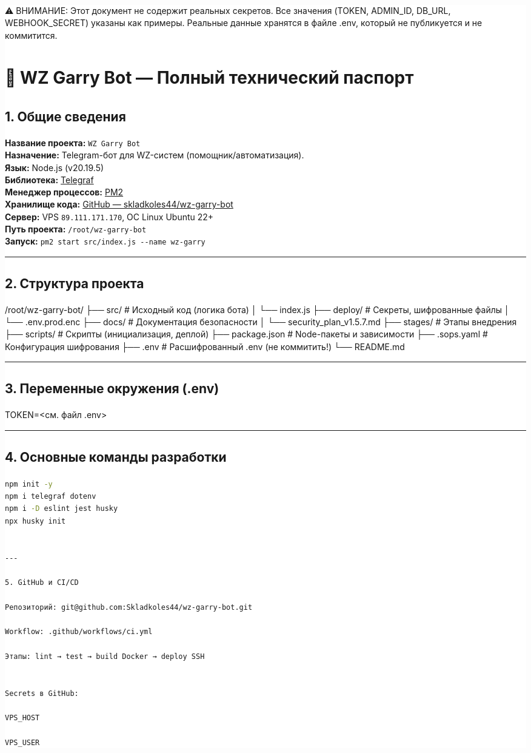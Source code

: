 ⚠️ ВНИМАНИЕ: Этот документ не содержит реальных секретов. Все значения (TOKEN, ADMIN_ID, DB_URL, WEBHOOK_SECRET) указаны как примеры. Реальные данные хранятся в файле .env, который не публикуется и не коммитится.

# 🧠 WZ Garry Bot — Полный технический паспорт

## 1. Общие сведения
**Название проекта:** `WZ Garry Bot`  
**Назначение:** Telegram-бот для WZ-систем (помощник/автоматизация).  
**Язык:** Node.js (v20.19.5)  
**Библиотека:** [Telegraf](https://telegraf.js.org/)  
**Менеджер процессов:** [PM2](https://pm2.keymetrics.io/)  
**Хранилище кода:** [GitHub — skladkoles44/wz-garry-bot](https://github.com/skladkoles44/wz-garry-bot)  
**Сервер:** VPS `89.111.171.170`, ОС Linux Ubuntu 22+  
**Путь проекта:** `/root/wz-garry-bot`  
**Запуск:** `pm2 start src/index.js --name wz-garry`

---

## 2. Структура проекта

/root/wz-garry-bot/ ├── src/                 # Исходный код (логика бота) │   └── index.js ├── deploy/              # Секреты, шифрованные файлы │   └── .env.prod.enc ├── docs/                # Документация безопасности │   └── security_plan_v1.5.7.md ├── stages/              # Этапы внедрения ├── scripts/             # Скрипты (инициализация, деплой) ├── package.json         # Node-пакеты и зависимости ├── .sops.yaml           # Конфигурация шифрования ├── .env                 # Расшифрованный .env (не коммитить!) └── README.md

---

## 3. Переменные окружения (.env)

TOKEN=<см. файл .env>

---

## 4. Основные команды разработки
```bash
npm init -y
npm i telegraf dotenv
npm i -D eslint jest husky
npx husky init


---

5. GitHub и CI/CD

Репозиторий: git@github.com:Skladkoles44/wz-garry-bot.git

Workflow: .github/workflows/ci.yml

Этапы: lint → test → build Docker → deploy SSH


Secrets в GitHub:

VPS_HOST

VPS_USER

```